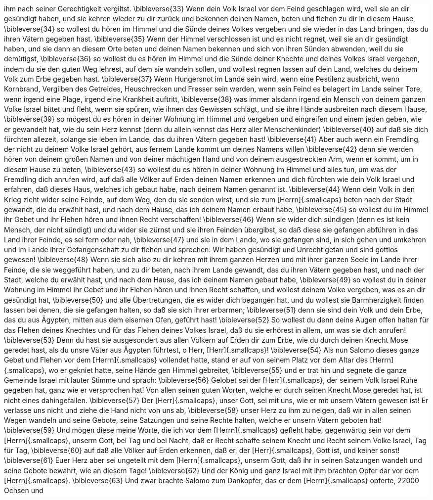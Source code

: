 ihm nach seiner Gerechtigkeit vergiltst. \bibleverse{33} Wenn dein Volk Israel vor dem Feind geschlagen wird, weil sie an dir gesündigt haben, und sie kehren wieder zu dir zurück und bekennen deinen Namen, beten und flehen zu dir in diesem Hause, \bibleverse{34} so wollest du hören im Himmel und die Sünde deines Volkes vergeben und sie wieder in das Land bringen, das du ihren Vätern gegeben hast. \bibleverse{35} Wenn der Himmel verschlossen ist und es nicht regnet, weil sie an dir gesündigt haben, und sie dann an diesem Orte beten und deinen Namen bekennen und sich von ihren Sünden abwenden, weil du sie demütigst, \bibleverse{36} so wollest du es hören im Himmel und die Sünde deiner Knechte und deines Volkes Israel vergeben, indem du sie den guten Weg lehrest, auf dem sie wandeln sollen, und wollest regnen lassen auf dein Land, welches du deinem Volk zum Erbe gegeben hast. \bibleverse{37} Wenn Hungersnot im Lande sein wird, wenn eine Pestilenz ausbricht, wenn Kornbrand, Vergilben des Getreides, Heuschrecken und Fresser sein werden, wenn sein Feind es belagert im Lande seiner Tore, wenn irgend eine Plage, irgend eine Krankheit auftritt, \bibleverse{38} was immer alsdann irgend ein Mensch von deinem ganzen Volke Israel bittet und fleht, wenn sie spüren, wie ihnen das Gewissen schlägt, und sie ihre Hände ausbreiten nach diesem Hause, \bibleverse{39} so mögest du es hören in deiner Wohnung im Himmel und vergeben und eingreifen und einem jeden geben, wie er gewandelt hat, wie du sein Herz kennst (denn du allein kennst das Herz aller Menschenkinder) \bibleverse{40} auf daß sie dich fürchten allezeit, solange sie leben im Lande, das du ihren Vätern gegeben hast! \bibleverse{41} Aber auch wenn ein Fremdling, der nicht zu deinem Volke Israel gehört, aus fernem Lande kommt um deines Namens willen \bibleverse{42} denn sie werden hören von deinem großen Namen und von deiner mächtigen Hand und von deinem ausgestreckten Arm, wenn er kommt, um in diesem Hause zu beten, \bibleverse{43} so wollest du es hören in deiner Wohnung im Himmel und alles tun, um was der Fremdling dich anrufen wird, auf daß alle Völker auf Erden deinen Namen erkennen und dich fürchten wie dein Volk Israel und erfahren, daß dieses Haus, welches ich gebaut habe, nach deinem Namen genannt ist. \bibleverse{44} Wenn dein Volk in den Krieg zieht wider seine Feinde, auf dem Weg, den du sie senden wirst, und sie zum [Herrn]{.smallcaps} beten nach der Stadt gewandt, die du erwählt hast, und nach dem Hause, das ich deinem Namen erbaut habe, \bibleverse{45} so wollest du im Himmel ihr Gebet und ihr Flehen hören und ihnen Recht verschaffen! \bibleverse{46} Wenn sie wider dich sündigen (denn es ist kein Mensch, der nicht sündigt) und du wider sie zürnst und sie ihren Feinden übergibst, so daß diese sie gefangen abführen in das Land ihrer Feinde, es sei fern oder nah, \bibleverse{47} und sie in dem Lande, wo sie gefangen sind, in sich gehen und umkehren und im Lande ihrer Gefangenschaft zu dir flehen und sprechen: Wir haben gesündigt und Unrecht getan und sind gottlos gewesen! \bibleverse{48} Wenn sie sich also zu dir kehren mit ihrem ganzen Herzen und mit ihrer ganzen Seele im Lande ihrer Feinde, die sie weggeführt haben, und zu dir beten, nach ihrem Lande gewandt, das du ihren Vätern gegeben hast, und nach der Stadt, welche du erwählt hast, und nach dem Hause, das ich deinem Namen gebaut habe, \bibleverse{49} so wollest du in deiner Wohnung im Himmel ihr Gebet und ihr Flehen hören und ihnen Recht schaffen, und wollest deinem Volke vergeben, was es an dir gesündigt hat, \bibleverse{50} und alle Übertretungen, die es wider dich begangen hat, und du wollest sie Barmherzigkeit finden lassen bei denen, die sie gefangen halten, so daß sie sich ihrer erbarmen; \bibleverse{51} denn sie sind dein Volk und dein Erbe, das du aus Ägypten, mitten aus dem eisernen Ofen, geführt hast! \bibleverse{52} So wollest du denn deine Augen offen halten für das Flehen deines Knechtes und für das Flehen deines Volkes Israel, daß du sie erhörest in allem, um was sie dich anrufen! \bibleverse{53} Denn du hast sie ausgesondert aus allen Völkern auf Erden dir zum Erbe, wie du durch deinen Knecht Mose geredet hast, als du unsre Väter aus Ägypten führtest, o Herr, [Herr]{.smallcaps}! \bibleverse{54} Als nun Salomo dieses ganze Gebet und Flehen vor dem [Herrn]{.smallcaps} vollendet hatte, stand er auf von seinem Platz vor dem Altar des [Herrn]{.smallcaps}, wo er gekniet hatte, seine Hände gen Himmel gebreitet, \bibleverse{55} und er trat hin und segnete die ganze Gemeinde Israel mit lauter Stimme und sprach: \bibleverse{56} Gelobet sei der [Herr]{.smallcaps}, der seinem Volk Israel Ruhe gegeben hat, ganz wie er versprochen hat! Von allen seinen guten Worten, welche er durch seinen Knecht Mose geredet hat, ist nicht eines dahingefallen. \bibleverse{57} Der [Herr]{.smallcaps}, unser Gott, sei mit uns, wie er mit unsern Vätern gewesen ist! Er verlasse uns nicht und ziehe die Hand nicht von uns ab, \bibleverse{58} unser Herz zu ihm zu neigen, daß wir in allen seinen Wegen wandeln und seine Gebote, seine Satzungen und seine Rechte halten, welche er unsern Vätern geboten hat! \bibleverse{59} Und mögen diese meine Worte, die ich vor dem [Herrn]{.smallcaps} gefleht habe, gegenwärtig sein vor dem [Herrn]{.smallcaps}, unserm Gott, bei Tag und bei Nacht, daß er Recht schaffe seinem Knecht und Recht seinem Volke Israel, Tag für Tag, \bibleverse{60} auf daß alle Völker auf Erden erkennen, daß er, der [Herr]{.smallcaps}, Gott ist, und keiner sonst! \bibleverse{61} Euer Herz aber sei ungeteilt mit dem [Herrn]{.smallcaps}, unserm Gott, daß ihr in seinen Satzungen wandelt und seine Gebote bewahrt, wie an diesem Tage! \bibleverse{62} Und der König und ganz Israel mit ihm brachten Opfer dar vor dem [Herrn]{.smallcaps}. \bibleverse{63} Und zwar brachte Salomo zum Dankopfer, das er dem [Herrn]{.smallcaps} opferte, 22000 Ochsen und